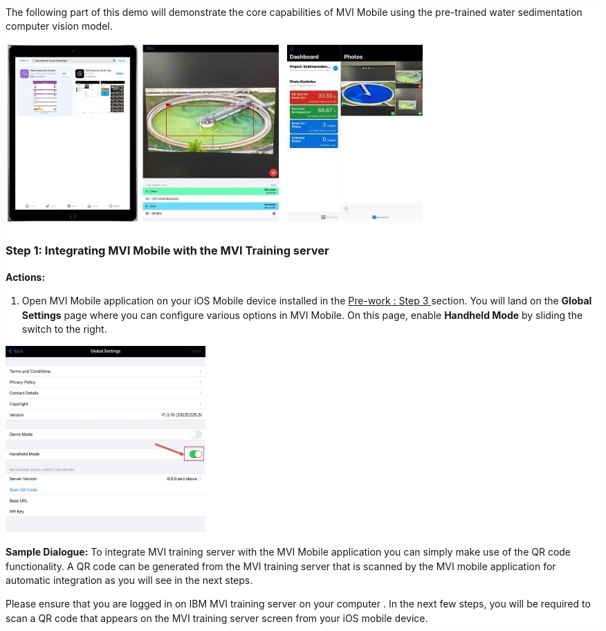 

The following part of this demo will demonstrate the core capabilities of MVI Mobile using the pre-trained water sedimentation computer vision model.

![](_attatchments/mvi.3b2f35bd-3c7a-437d-a3d2-793494ca3b8c.031.jpeg)

### Step 1: Integrating MVI Mobile with the MVI Training server

**Actions:**

1. Open MVI Mobile application on your iOS Mobile device installed in the [ Pre-work : Step 3 ](#_page0_x57.00_y68.00)section. You will land on the **Global Settings** page where you can configure various options in MVI Mobile. On this page, enable **Handheld Mode** by sliding the switch to the right.

![](_attatchments/mvi.3b2f35bd-3c7a-437d-a3d2-793494ca3b8c.032.jpeg)

**Sample Dialogue:** To integrate MVI training server with the MVI Mobile application you can simply make use of the QR code functionality. A QR code can be generated from the MVI training server that is scanned by the MVI mobile application for automatic integration as you will see in the next steps.

Please ensure that you are logged in on IBM MVI training server on your computer . In the next few steps, you will be required to scan a QR code that appears on the MVI training server screen from your iOS mobile device.
